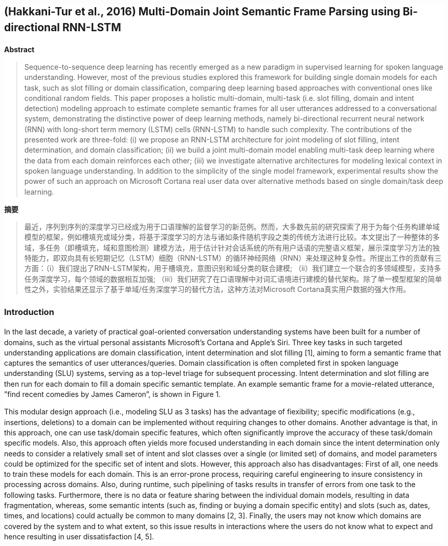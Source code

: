 ## (Hakkani-Tur et al., 2016) Multi-Domain Joint Semantic Frame Parsing using Bi-directional RNN-LSTM

**Abstract**
> Sequence-to-sequence deep learning has recently emerged as a new paradigm in supervised learning for spoken language understanding. However, most of the previous studies explored this framework for building single domain models for each task, such as slot filling or domain classification, comparing deep learning based approaches with conventional ones like conditional random fields. This paper proposes a holistic multi-domain, multi-task (i.e. slot filling, domain and intent detection) modeling approach to estimate complete semantic frames for all user utterances addressed to a conversational system, demonstrating the distinctive power of deep learning methods, namely bi-directional recurrent neural network (RNN) with long-short term memory (LSTM) cells (RNN-LSTM) to handle such complexity. The contributions of the presented work are three-fold: (i) we propose an RNN-LSTM architecture for joint modeling of slot filling, intent determination, and domain classification; (ii) we build a joint multi-domain model enabling multi-task deep learning where the data from each domain reinforces each other; (iii) we investigate alternative architectures for modeling lexical context in spoken language understanding. In addition to the simplicity of the single model framework, experimental results show the power of such an approach on Microsoft Cortana real user data over alternative methods based on single domain/task deep learning.

**摘要**
> 最近，序列到序列的深度学习已经成为用于口语理解的监督学习的新范例。然而，大多数先前的研究探索了用于为每个任务构建单域模型的框架，例如槽填充或域分类，将基于深度学习的方法与诸如条件随机字段之类的传统方法进行比较。本文提出了一种整体的多域，多任务（即槽填充，域和意图检测）建模方法，用于估计针对会话系统的所有用户话语的完整语义框架，展示深度学习方法的独特能力，即双向具有长短期记忆（LSTM）细胞（RNN-LSTM）的循环神经网络（RNN）来处理这种复杂性。所提出工作的贡献有三方面：（i）我们提出了RNN-LSTM架构，用于槽填充，意图识别和域分类的联合建模; （ii）我们建立一个联合的多领域模型，支持多任务深度学习，每个领域的数据相互加强; （iii）我们研究了在口语理解中对词汇语境进行建模的替代架构。除了单一模型框架的简单性之外，实验结果还显示了基于单域/任务深度学习的替代方法，这种方法对Microsoft Cortana真实用户数据的强大作用。

### Introduction
In the last decade, a variety of practical goal-oriented conversation understanding systems have been built for a number of domains, such as the virtual personal assistants Microsoft’s Cortana and Apple’s Siri. Three key tasks in such targeted understanding applications are domain classification, intent determination and slot filling [1], aiming to form a semantic frame that captures the semantics of user utterances/queries. Domain classification is often completed first in spoken language understanding (SLU) systems, serving as a top-level triage for subsequent processing. Intent determination and slot filling are then run for each domain to fill a domain specific semantic template. An example semantic frame for a movie-related utterance, ”find recent comedies by James Cameron”, is shown in Figure 1.

This modular design approach (i.e., modeling SLU as 3 tasks) has the advantage of fiexibility; specific modifications (e.g., insertions, deletions) to a domain can be implemented without requiring changes to other domains. Another advantage is that, in this approach, one can use task/domain specific features, which often significantly improve the accuracy of these task/domain specific models. Also, this approach often yields more focused understanding in each domain since the intent determination only needs to consider a relatively small set of intent and slot classes over a single (or limited set) of domains, and model parameters could be optimized for the specific set of intent and slots. However, this approach also has disadvantages: First of all, one needs to train these models for each domain. This is an error-prone process, requiring careful engineering to insure consistency in processing across domains. Also, during runtime, such pipelining of tasks results in transfer of errors from one task to the following tasks. Furthermore, there is no data or feature sharing between the individual domain models, resulting in data fragmentation, whereas, some semantic intents (such as, finding or buying a domain specific entity) and slots (such as, dates, times, and locations) could actually be common to many domains [2, 3]. Finally, the users may not know which domains are covered by the system and to what extent, so this issue results in interactions where the users do not know what to expect and hence resulting in user dissatisfaction [4, 5].

